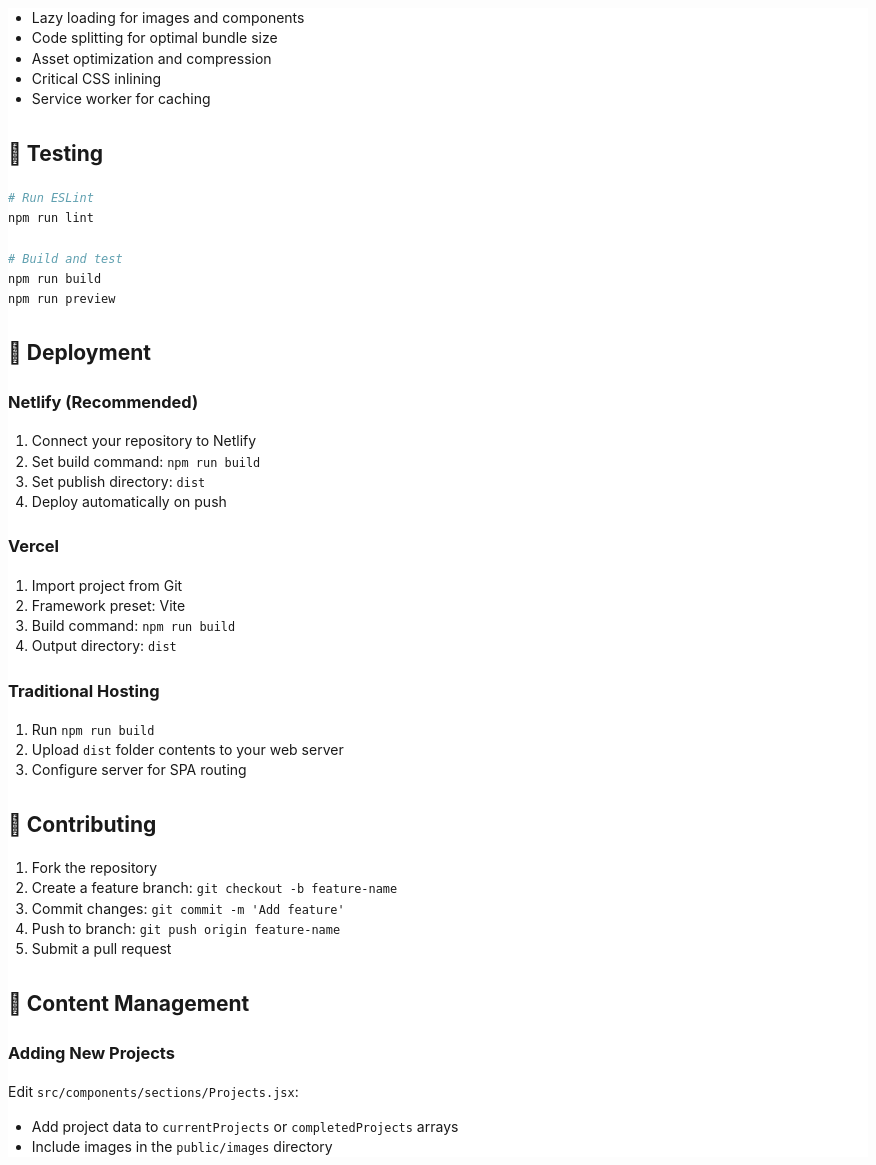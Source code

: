 - Lazy loading for images and components
- Code splitting for optimal bundle size
- Asset optimization and compression
- Critical CSS inlining
- Service worker for caching

## 🧪 Testing

```bash
# Run ESLint
npm run lint

# Build and test
npm run build
npm run preview
```

## 🚀 Deployment

### Netlify (Recommended)
1. Connect your repository to Netlify
2. Set build command: `npm run build`
3. Set publish directory: `dist`
4. Deploy automatically on push

### Vercel
1. Import project from Git
2. Framework preset: Vite
3. Build command: `npm run build`
4. Output directory: `dist`

### Traditional Hosting
1. Run `npm run build`
2. Upload `dist` folder contents to your web server
3. Configure server for SPA routing

## 🤝 Contributing

1. Fork the repository
2. Create a feature branch: `git checkout -b feature-name`
3. Commit changes: `git commit -m 'Add feature'`
4. Push to branch: `git push origin feature-name`
5. Submit a pull request

## 📝 Content Management

### Adding New Projects
Edit `src/components/sections/Projects.jsx`:
- Add project data to `currentProjects` or `completedProjects` arrays
- Include images in the `public/images` directory
